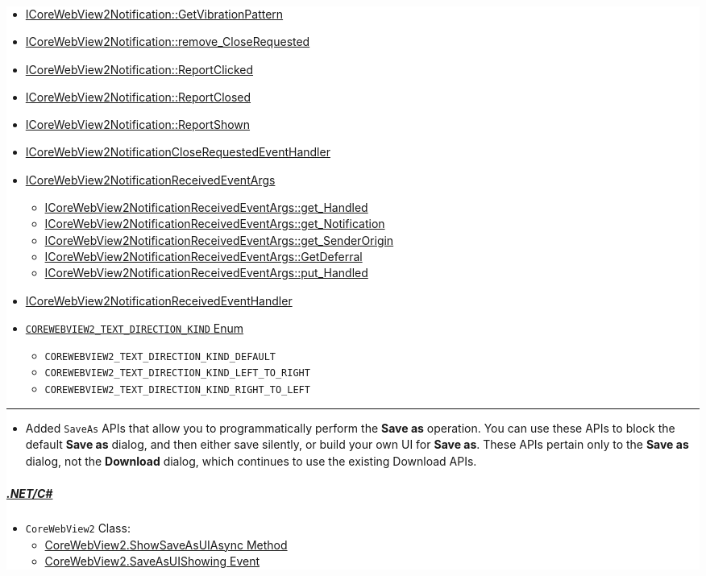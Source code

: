    * [ICoreWebView2Notification::GetVibrationPattern](/microsoft-edge/webview2/reference/win32/icorewebview2notification?view=webview2-1.0.2739.15&preserve-view=true#getvibrationpattern)
   * [ICoreWebView2Notification::remove_CloseRequested](/microsoft-edge/webview2/reference/win32/icorewebview2notification?view=webview2-1.0.2739.15&preserve-view=true#remove_closerequested)
   * [ICoreWebView2Notification::ReportClicked](/microsoft-edge/webview2/reference/win32/icorewebview2notification?view=webview2-1.0.2739.15&preserve-view=true#reportclicked)
   * [ICoreWebView2Notification::ReportClosed](/microsoft-edge/webview2/reference/win32/icorewebview2notification?view=webview2-1.0.2739.15&preserve-view=true#reportclosed)
   * [ICoreWebView2Notification::ReportShown](/microsoft-edge/webview2/reference/win32/icorewebview2notification?view=webview2-1.0.2739.15&preserve-view=true#reportshown)

* [ICoreWebView2NotificationCloseRequestedEventHandler](/microsoft-edge/webview2/reference/win32/icorewebview2notificationcloserequestedeventhandler?view=webview2-1.0.2739.15&preserve-view=true)

* [ICoreWebView2NotificationReceivedEventArgs](/microsoft-edge/webview2/reference/win32/icorewebview2notificationreceivedeventargs?view=webview2-1.0.2739.15&preserve-view=true)
   * [ICoreWebView2NotificationReceivedEventArgs::get_Handled](/microsoft-edge/webview2/reference/win32/icorewebview2notificationreceivedeventargs?view=webview2-1.0.2739.15&preserve-view=true#get_handled)
   * [ICoreWebView2NotificationReceivedEventArgs::get_Notification](/microsoft-edge/webview2/reference/win32/icorewebview2notificationreceivedeventargs?view=webview2-1.0.2739.15&preserve-view=true#get_notification)
   * [ICoreWebView2NotificationReceivedEventArgs::get_SenderOrigin](/microsoft-edge/webview2/reference/win32/icorewebview2notificationreceivedeventargs?view=webview2-1.0.2739.15&preserve-view=true#get_senderorigin)
   * [ICoreWebView2NotificationReceivedEventArgs::GetDeferral](/microsoft-edge/webview2/reference/win32/icorewebview2notificationreceivedeventargs?view=webview2-1.0.2739.15&preserve-view=true#getdeferral)
   * [ICoreWebView2NotificationReceivedEventArgs::put_Handled](/microsoft-edge/webview2/reference/win32/icorewebview2notificationreceivedeventargs?view=webview2-1.0.2739.15&preserve-view=true#put_handled)

* [ICoreWebView2NotificationReceivedEventHandler](/microsoft-edge/webview2/reference/win32/icorewebview2notificationreceivedeventhandler?view=webview2-1.0.2739.15&preserve-view=true)

* [`COREWEBVIEW2_TEXT_DIRECTION_KIND` Enum](/microsoft-edge/webview2/reference/win32/webview2-idl?view=webview2-1.0.2739.15&preserve-view=true#corewebview2_text_direction_kind)
   * `COREWEBVIEW2_TEXT_DIRECTION_KIND_DEFAULT`
   * `COREWEBVIEW2_TEXT_DIRECTION_KIND_LEFT_TO_RIGHT`
   * `COREWEBVIEW2_TEXT_DIRECTION_KIND_RIGHT_TO_LEFT`

---



* Added `SaveAs` APIs that allow you to programmatically perform the **Save as** operation.  You can use these APIs to block the default **Save as** dialog, and then either save silently, or build your own UI for **Save as**.  These APIs pertain only to the **Save as** dialog, not the **Download** dialog, which continues to use the existing Download APIs.

##### [.NET/C#](#tab/dotnetcsharp)

* `CoreWebView2` Class:
   * [CoreWebView2.ShowSaveAsUIAsync Method](/dotnet/api/microsoft.web.webview2.core.corewebview2.showsaveasuiasync?view=webview2-dotnet-1.0.2739.15&preserve-view=true)
   * [CoreWebView2.SaveAsUIShowing Event](/dotnet/api/microsoft.web.webview2.core.corewebview2.saveasuishowing?view=webview2-dotnet-1.0.2739.15&preserve-view=true)
